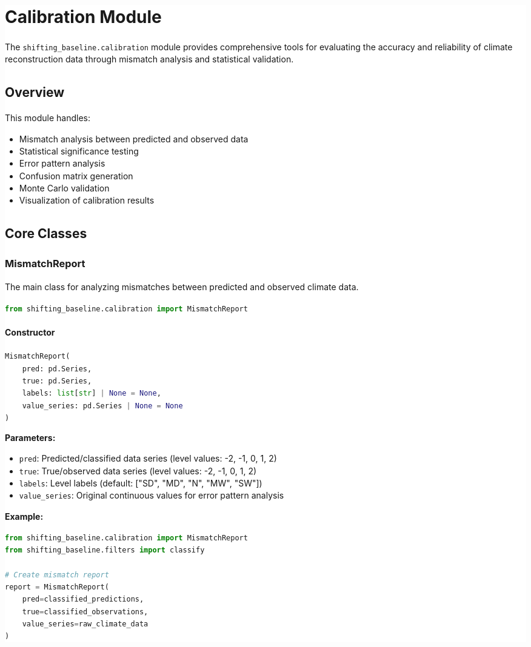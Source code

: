 # Calibration Module

The `shifting_baseline.calibration` module provides comprehensive tools for evaluating the accuracy and reliability of climate reconstruction data through mismatch analysis and statistical validation.

## Overview

This module handles:
- Mismatch analysis between predicted and observed data
- Statistical significance testing
- Error pattern analysis
- Confusion matrix generation
- Monte Carlo validation
- Visualization of calibration results

## Core Classes

### MismatchReport

The main class for analyzing mismatches between predicted and observed climate data.

```python
from shifting_baseline.calibration import MismatchReport
```

#### Constructor

```python
MismatchReport(
    pred: pd.Series,
    true: pd.Series,
    labels: list[str] | None = None,
    value_series: pd.Series | None = None
)
```

**Parameters:**
- `pred`: Predicted/classified data series (level values: -2, -1, 0, 1, 2)
- `true`: True/observed data series (level values: -2, -1, 0, 1, 2)
- `labels`: Level labels (default: ["SD", "MD", "N", "MW", "SW"])
- `value_series`: Original continuous values for error pattern analysis

**Example:**
```python
from shifting_baseline.calibration import MismatchReport
from shifting_baseline.filters import classify

# Create mismatch report
report = MismatchReport(
    pred=classified_predictions,
    true=classified_observations,
    value_series=raw_climate_data
)
```
